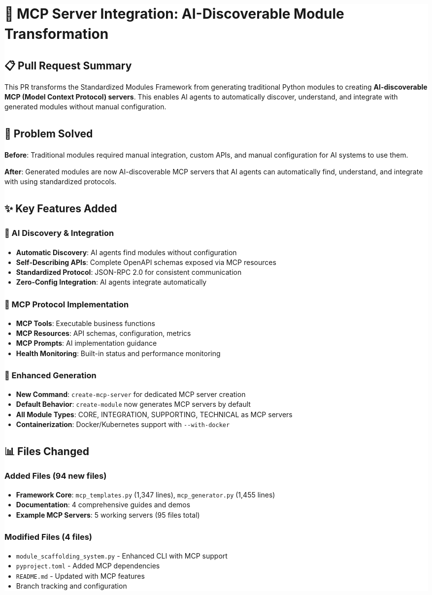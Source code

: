 # 🚀 MCP Server Integration: AI-Discoverable Module Transformation

## 📋 **Pull Request Summary**

This PR transforms the Standardized Modules Framework from generating traditional Python modules to creating **AI-discoverable MCP (Model Context Protocol) servers**. This enables AI agents to automatically discover, understand, and integrate with generated modules without manual configuration.

## 🎯 **Problem Solved**

**Before**: Traditional modules required manual integration, custom APIs, and manual configuration for AI systems to use them.

**After**: Generated modules are now AI-discoverable MCP servers that AI agents can automatically find, understand, and integrate with using standardized protocols.

## ✨ **Key Features Added**

### **🤖 AI Discovery & Integration**
- **Automatic Discovery**: AI agents find modules without configuration
- **Self-Describing APIs**: Complete OpenAPI schemas exposed via MCP resources
- **Standardized Protocol**: JSON-RPC 2.0 for consistent communication
- **Zero-Config Integration**: AI agents integrate automatically

### **📡 MCP Protocol Implementation**
- **MCP Tools**: Executable business functions
- **MCP Resources**: API schemas, configuration, metrics
- **MCP Prompts**: AI implementation guidance
- **Health Monitoring**: Built-in status and performance monitoring

### **🔧 Enhanced Generation**
- **New Command**: `create-mcp-server` for dedicated MCP server creation
- **Default Behavior**: `create-module` now generates MCP servers by default
- **All Module Types**: CORE, INTEGRATION, SUPPORTING, TECHNICAL as MCP servers
- **Containerization**: Docker/Kubernetes support with `--with-docker`

## 📊 **Files Changed**

### **Added Files (94 new files)**
- **Framework Core**: `mcp_templates.py` (1,347 lines), `mcp_generator.py` (1,455 lines)
- **Documentation**: 4 comprehensive guides and demos
- **Example MCP Servers**: 5 working servers (95 files total)

### **Modified Files (4 files)**
- `module_scaffolding_system.py` - Enhanced CLI with MCP support
- `pyproject.toml` - Added MCP dependencies
- `README.md` - Updated with MCP features
- Branch tracking and configuration
